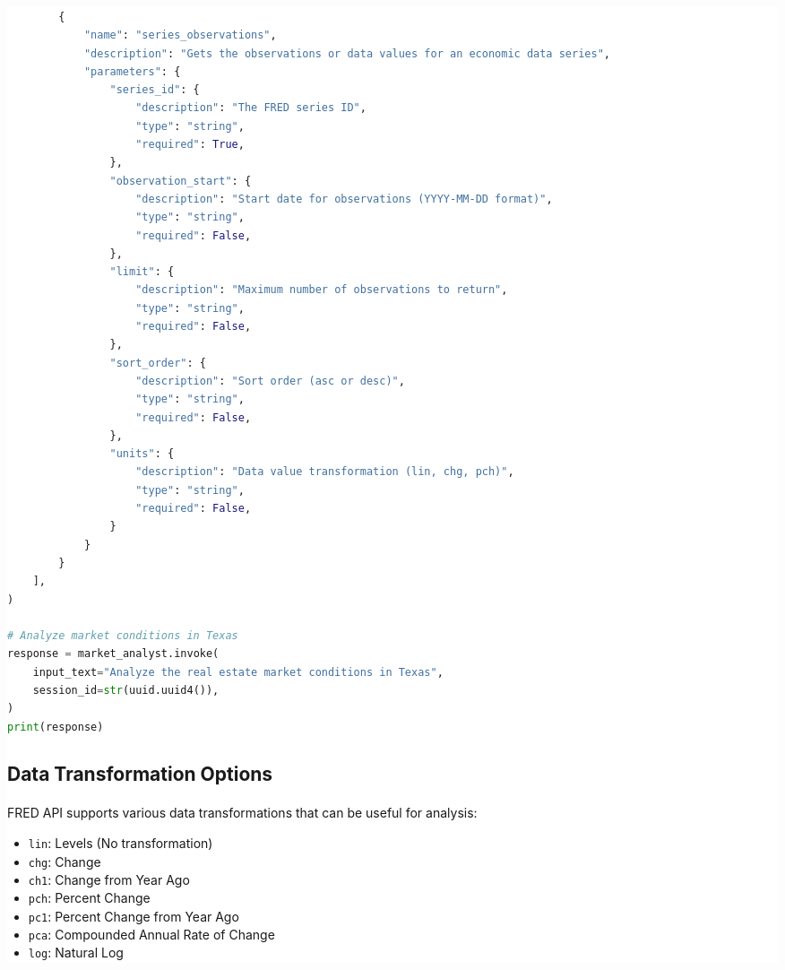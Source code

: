 ```python
        {
            "name": "series_observations",
            "description": "Gets the observations or data values for an economic data series",
            "parameters": {
                "series_id": {
                    "description": "The FRED series ID",
                    "type": "string",
                    "required": True,
                },
                "observation_start": {
                    "description": "Start date for observations (YYYY-MM-DD format)",
                    "type": "string",
                    "required": False,
                },
                "limit": {
                    "description": "Maximum number of observations to return",
                    "type": "string",
                    "required": False,
                },
                "sort_order": {
                    "description": "Sort order (asc or desc)",
                    "type": "string",
                    "required": False,
                },
                "units": {
                    "description": "Data value transformation (lin, chg, pch)",
                    "type": "string",
                    "required": False,
                }
            }
        }
    ],
)

# Analyze market conditions in Texas
response = market_analyst.invoke(
    input_text="Analyze the real estate market conditions in Texas",
    session_id=str(uuid.uuid4()),
)
print(response)
```

## Data Transformation Options

FRED API supports various data transformations that can be useful for analysis:

- `lin`: Levels (No transformation)
- `chg`: Change
- `ch1`: Change from Year Ago
- `pch`: Percent Change
- `pc1`: Percent Change from Year Ago
- `pca`: Compounded Annual Rate of Change
- `log`: Natural Log

